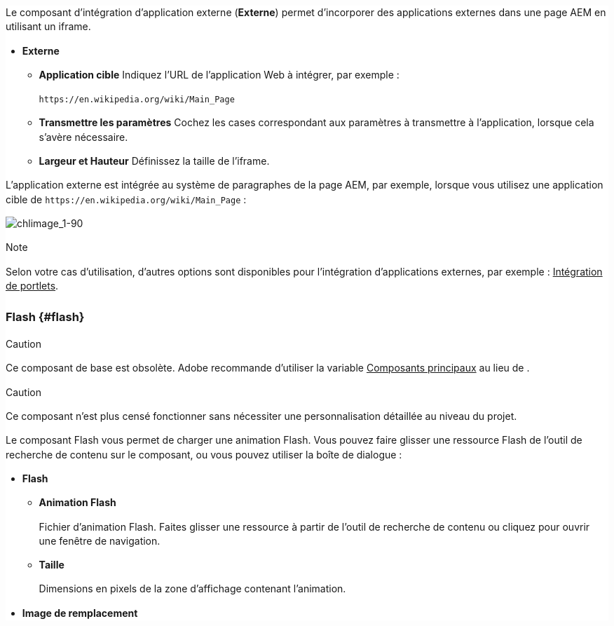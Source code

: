 Le composant d’intégration d’application externe (**Externe**) permet d’incorporer des applications externes dans une page AEM en utilisant un iframe.

* **Externe**

   * **Application cible**
Indiquez l’URL de l’application Web à intégrer, par exemple :

     ```
     https://en.wikipedia.org/wiki/Main_Page
     ```

   * **Transmettre les paramètres**
Cochez les cases correspondant aux paramètres à transmettre à l’application, lorsque cela s’avère nécessaire.

   * **Largeur et Hauteur**
Définissez la taille de l’iframe.

L’application externe est intégrée au système de paragraphes de la page AEM, par exemple, lorsque vous utilisez une application cible de `https://en.wikipedia.org/wiki/Main_Page` :

![chlimage_1-90](assets/chlimage_1-90.png)

>[!NOTE]
>
>Selon votre cas d’utilisation, d’autres options sont disponibles pour l’intégration d’applications externes, par exemple : [Intégration de portlets](/help/sites-administering/aem-as-portal.md).

### Flash {#flash}

>[!CAUTION]
>
>Ce composant de base est obsolète. Adobe recommande d’utiliser la variable [Composants principaux](https://experienceleague.adobe.com/docs/experience-manager-core-components/using/introduction.html?lang=fr) au lieu de .

>[!CAUTION]
>
>Ce composant n’est plus censé fonctionner sans nécessiter une personnalisation détaillée au niveau du projet.

Le composant Flash vous permet de charger une animation Flash. Vous pouvez faire glisser une ressource Flash de l’outil de recherche de contenu sur le composant, ou vous pouvez utiliser la boîte de dialogue :

* **Flash**

   * **Animation Flash**

     Fichier d’animation Flash. Faites glisser une ressource à partir de l’outil de recherche de contenu ou cliquez pour ouvrir une fenêtre de navigation.

   * **Taille**

     Dimensions en pixels de la zone d’affichage contenant l’animation.

* **Image de remplacement**
